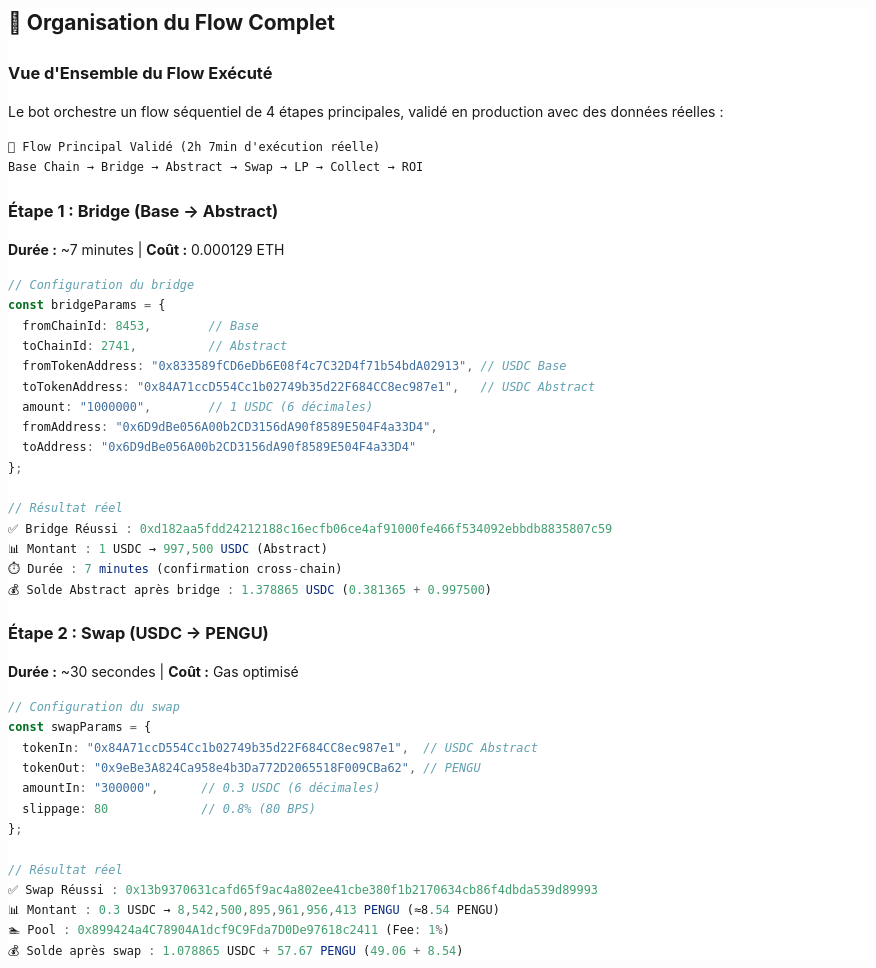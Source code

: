
## 🔄 Organisation du Flow Complet

### **Vue d'Ensemble du Flow Exécuté**
Le bot orchestre un flow séquentiel de 4 étapes principales, validé en production avec des données réelles :

```
🎯 Flow Principal Validé (2h 7min d'exécution réelle)
Base Chain → Bridge → Abstract → Swap → LP → Collect → ROI
```

### **Étape 1 : Bridge (Base → Abstract)**
**Durée :** ~7 minutes | **Coût :** 0.000129 ETH

```typescript
// Configuration du bridge
const bridgeParams = {
  fromChainId: 8453,        // Base
  toChainId: 2741,          // Abstract
  fromTokenAddress: "0x833589fCD6eDb6E08f4c7C32D4f71b54bdA02913", // USDC Base
  toTokenAddress: "0x84A71ccD554Cc1b02749b35d22F684CC8ec987e1",   // USDC Abstract
  amount: "1000000",        // 1 USDC (6 décimales)
  fromAddress: "0x6D9dBe056A00b2CD3156dA90f8589E504F4a33D4",
  toAddress: "0x6D9dBe056A00b2CD3156dA90f8589E504F4a33D4"
};

// Résultat réel
✅ Bridge Réussi : 0xd182aa5fdd24212188c16ecfb06ce4af91000fe466f534092ebbdb8835807c59
📊 Montant : 1 USDC → 997,500 USDC (Abstract)
⏱️ Durée : 7 minutes (confirmation cross-chain)
💰 Solde Abstract après bridge : 1.378865 USDC (0.381365 + 0.997500)
```

### **Étape 2 : Swap (USDC → PENGU)**
**Durée :** ~30 secondes | **Coût :** Gas optimisé

```typescript
// Configuration du swap
const swapParams = {
  tokenIn: "0x84A71ccD554Cc1b02749b35d22F684CC8ec987e1",  // USDC Abstract
  tokenOut: "0x9eBe3A824Ca958e4b3Da772D2065518F009CBa62", // PENGU
  amountIn: "300000",      // 0.3 USDC (6 décimales)
  slippage: 80             // 0.8% (80 BPS)
};

// Résultat réel
✅ Swap Réussi : 0x13b9370631cafd65f9ac4a802ee41cbe380f1b2170634cb86f4dbda539d89993
📊 Montant : 0.3 USDC → 8,542,500,895,961,956,413 PENGU (≈8.54 PENGU)
🏊 Pool : 0x899424a4C78904A1dcf9C9Fda7D0De97618c2411 (Fee: 1%)
💰 Solde après swap : 1.078865 USDC + 57.67 PENGU (49.06 + 8.54)
```
